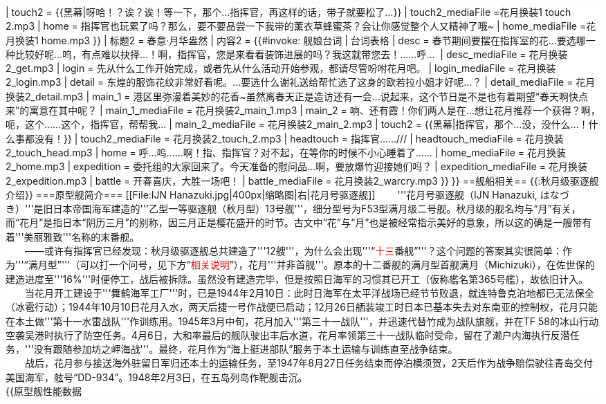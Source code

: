   | touch2 = {{黑幕|呀哈！？诶？诶！等一下，那个…指挥官，再这样的话，带子就要松了…}}
  | touch2_mediaFile =花月换装1 touch 2.mp3
  | home = 指挥官也玩累了吗？那么，要不要品尝一下我带的薰衣草蜂蜜茶？会让你感觉整个人又精神了哦~
  | home_mediaFile =花月换装1 home.mp3
  }}
| 标题2 = 春意·月华盎然
| 内容2 = {{#invoke: 舰娘台词 | 台词表格
  | desc = 春节期间要摆在指挥室的花…要选哪一种比较好呢…呜，有点难以抉择…！啊，指挥官，您是来看看装饰进展的吗？我这就带您去！……呼…
  | desc_mediaFile = 花月换装2_get.mp3
  | login = 先从什么工作开始完成，或者先从什么活动开始参观，都请尽管吩咐花月吧。
  | login_mediaFile = 花月换装2_login.mp3
  | detail = 东煌的服饰花纹非常好看呢。…要选什么谢礼送给帮忙选了这身的欧若拉小姐才好呢…？
  | detail_mediaFile = 花月换装2_detail.mp3
  | main_1 = 港区里弥漫着美妙的花香~虽然离春天正是造访还有一会…说起来，这个节日是不是也有着期望“春天啊快点来”的寓意在其中呢？
  | main_1_mediaFile = 花月换装2_main_1.mp3
  | main_2 = 响、还有霞！你们两人是在…想让花月推荐一个获得？啊，呃，这个……这个，指挥官，帮帮我…
  | main_2_mediaFile = 花月换装2_main_2.mp3
  | touch2 = {{黑幕|指挥官，那个…没，没什么…！什么事都没有！}}
  | touch2_mediaFile = 花月换装2_touch_2.mp3
  | headtouch = 指挥官……///
  | headtouch_mediaFile = 花月换装2_touch_head.mp3
  | home = 呼…呜……啊！指、指挥官？对不起，在等你的时候不小心睡着了……
  | home_mediaFile = 花月换装2_home.mp3
  | expedition = 委托组的大家回来了。今天准备的慰问品…啊，要放爆竹迎接她们吗？
  | expedition_mediaFile = 花月换装2_expedition.mp3
  | battle = 开春喜庆，大胜一场吧！
  | battle_mediaFile =  花月换装2_warcry.mp3
  }}
}}
==舰船相关==
{{:秋月级驱逐舰介绍}}
===原型舰简介===
[[File:IJN Hanazuki.jpg|400px|缩略图|右|花月号驱逐舰]]
　　'''花月号驱逐舰（IJN Hanazuki, はなづき）'''是旧日本帝国海军建造的'''乙型一等驱逐舰（秋月型）13号舰'''，细分型号为F53型满月级二号舰。秋月级的舰名均与“月”有关，而“花月”是指日本“阴历三月”的别称，因三月正是樱花盛开的时节。古文中“花”与“月”也是被经常指示美好的意象，所以这的确是一艘带有着'''美丽雅致'''名称的末番舰。<br>
　　——或许有指挥官已经发现：秋月级驱逐舰总共建造了'''12艘'''，为什么会出现'''“<span style="color:red;">十三</span>番舰”'''？这个问题的答案其实很简单：作为'''“满月型”'''（可以打一个问号，见下方“<span style="color:red;">相关说明</span>”），花月'''并非首舰'''。原本的十二番舰的满月型首舰满月（Michizuki），在佐世保的建造进度至'''16%'''时便停工，战后被拆除。虽然没有建造完毕，但是按照日海军的习惯其已开工（仮称艦名第365号艦），故依旧计入。<br>
　　当花月开工建设于'''舞鹤海军工厂'''时，已是1944年2月10日：此时日海军在太平洋战场已经节节败退，就连特鲁克泊地都已无法保全（冰雹行动）；1944年10月10日花月入水，两天后捷一号作战便已启动；12月26日舾装竣工时日本已基本失去对东南亚的控制权，花月只能在本土做'''第十一水雷战队'''作训练用。1945年3月中旬，花月加入'''第三十一战队'''，并迅速代替竹成为战队旗舰，并在TF 58的冰山行动空袭吴港时执行了防空任务。4月6日，大和率最后的舰队驶出丰后水道，花月率领第三十一战队临时受命，留在了濑户内海执行反潜任务，'''没有跟随参加坊之岬海战'''。最终，花月作为“海上挺进部队”服务于本土运输与训练直至战争结束。<br>
　　战后，花月参与接送海外驻留日军归还本土的运输任务，至1947年8月27日任务结束而停泊横须贺，2天后作为战争赔偿驶往青岛交付美国海军，舷号“DD-934”。1948年2月3日，在五岛列岛作靶舰击沉。<br>
{{原型舰性能数据